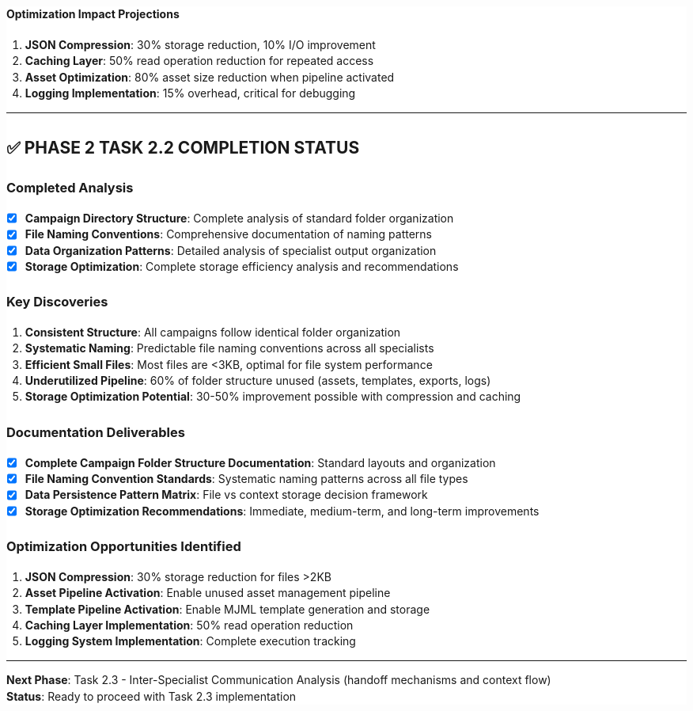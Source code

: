 #### **Optimization Impact Projections**
1. **JSON Compression**: 30% storage reduction, 10% I/O improvement
2. **Caching Layer**: 50% read operation reduction for repeated access
3. **Asset Optimization**: 80% asset size reduction when pipeline activated
4. **Logging Implementation**: 15% overhead, critical for debugging

---

## ✅ PHASE 2 TASK 2.2 COMPLETION STATUS

### **Completed Analysis**
- [x] **Campaign Directory Structure**: Complete analysis of standard folder organization
- [x] **File Naming Conventions**: Comprehensive documentation of naming patterns
- [x] **Data Organization Patterns**: Detailed analysis of specialist output organization
- [x] **Storage Optimization**: Complete storage efficiency analysis and recommendations

### **Key Discoveries**
1. **Consistent Structure**: All campaigns follow identical folder organization
2. **Systematic Naming**: Predictable file naming conventions across all specialists
3. **Efficient Small Files**: Most files are <3KB, optimal for file system performance
4. **Underutilized Pipeline**: 60% of folder structure unused (assets, templates, exports, logs)
5. **Storage Optimization Potential**: 30-50% improvement possible with compression and caching

### **Documentation Deliverables**
- [x] **Complete Campaign Folder Structure Documentation**: Standard layouts and organization
- [x] **File Naming Convention Standards**: Systematic naming patterns across all file types
- [x] **Data Persistence Pattern Matrix**: File vs context storage decision framework
- [x] **Storage Optimization Recommendations**: Immediate, medium-term, and long-term improvements

### **Optimization Opportunities Identified**
1. **JSON Compression**: 30% storage reduction for files >2KB
2. **Asset Pipeline Activation**: Enable unused asset management pipeline
3. **Template Pipeline Activation**: Enable MJML template generation and storage
4. **Caching Layer Implementation**: 50% read operation reduction
5. **Logging System Implementation**: Complete execution tracking

---

**Next Phase**: Task 2.3 - Inter-Specialist Communication Analysis (handoff mechanisms and context flow)  
**Status**: Ready to proceed with Task 2.3 implementation 